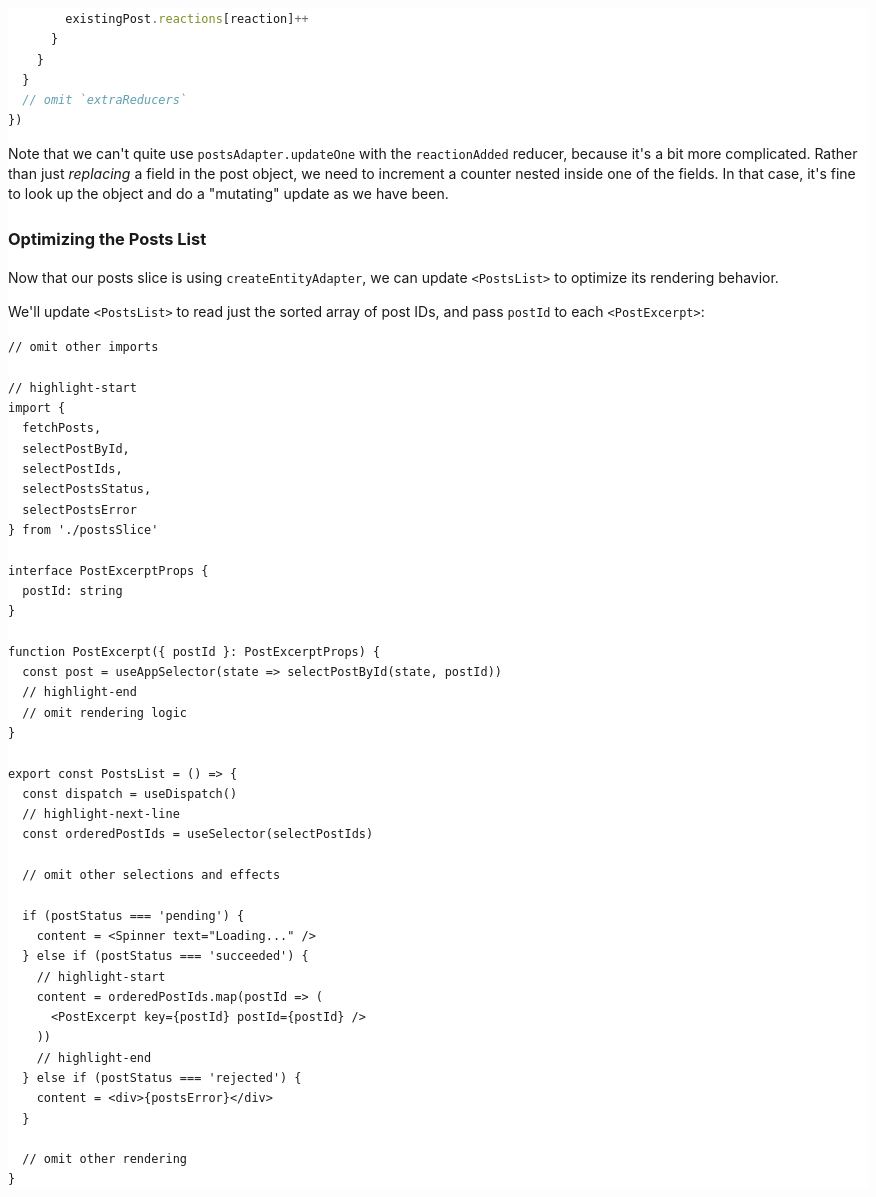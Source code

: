 ```ts title="features/posts/postsSlice.ts"
        existingPost.reactions[reaction]++
      }
    }
  }
  // omit `extraReducers`
})
```

Note that we can't quite use `postsAdapter.updateOne` with the `reactionAdded` reducer, because it's a bit more complicated. Rather than just _replacing_ a field in the post object, we need to increment a counter nested inside one of the fields. In that case, it's fine to look up the object and do a "mutating" update as we have been.

### Optimizing the Posts List

Now that our posts slice is using `createEntityAdapter`, we can update `<PostsList>` to optimize its rendering behavior.

We'll update `<PostsList>` to read just the sorted array of post IDs, and pass `postId` to each `<PostExcerpt>`:

```tsx title="features/posts/PostsList.tsx"
// omit other imports

// highlight-start
import {
  fetchPosts,
  selectPostById,
  selectPostIds,
  selectPostsStatus,
  selectPostsError
} from './postsSlice'

interface PostExcerptProps {
  postId: string
}

function PostExcerpt({ postId }: PostExcerptProps) {
  const post = useAppSelector(state => selectPostById(state, postId))
  // highlight-end
  // omit rendering logic
}

export const PostsList = () => {
  const dispatch = useDispatch()
  // highlight-next-line
  const orderedPostIds = useSelector(selectPostIds)

  // omit other selections and effects

  if (postStatus === 'pending') {
    content = <Spinner text="Loading..." />
  } else if (postStatus === 'succeeded') {
    // highlight-start
    content = orderedPostIds.map(postId => (
      <PostExcerpt key={postId} postId={postId} />
    ))
    // highlight-end
  } else if (postStatus === 'rejected') {
    content = <div>{postsError}</div>
  }

  // omit other rendering
}
```